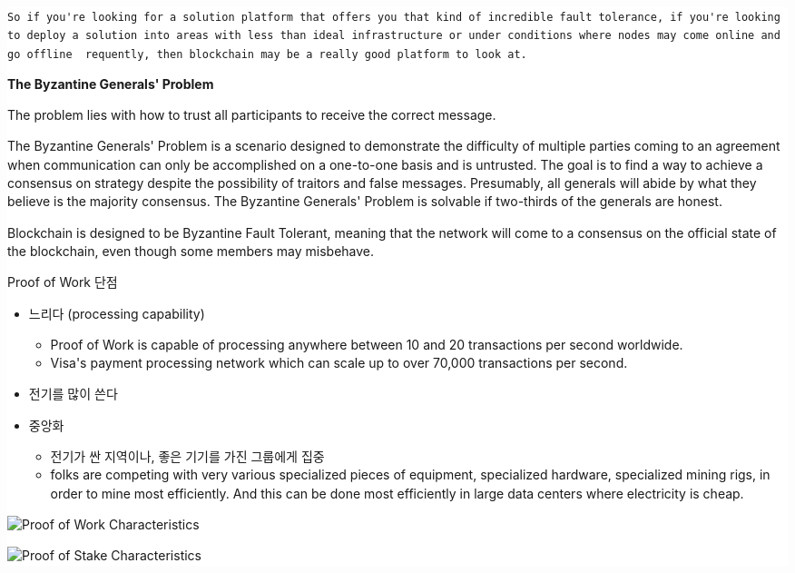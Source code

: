 ```
So if you're looking for a solution platform that offers you that kind of incredible fault tolerance, if you're looking to deploy a solution into areas with less than ideal infrastructure or under conditions where nodes may come online and go offline  requently, then blockchain may be a really good platform to look at.

```





**The Byzantine Generals' Problem**

The problem lies with how to trust all participants to receive the correct message. 

The Byzantine Generals' Problem is a scenario designed to demonstrate the difficulty of multiple parties coming to an agreement when communication can only be accomplished on a one-to-one basis and is untrusted. The goal is to find a way to achieve a consensus on strategy despite the possibility of traitors and false messages. Presumably, all generals will abide by what they believe is the majority consensus. The Byzantine Generals' Problem is solvable if two-thirds of the generals are honest.

Blockchain is designed to be Byzantine Fault Tolerant, meaning that the network will come to a consensus on the official state of the blockchain, even though some members may misbehave. 



Proof of Work 단점

- 느리다 (processing capability)
  - Proof of Work is capable of processing anywhere between 10 and 20 transactions per second worldwide.
  - Visa's payment processing network which can scale up to over 70,000 transactions per second.

- 전기를 많이 쓴다

- 중앙화
  - 전기가 싼 지역이나, 좋은 기기를 가진 그룹에게 집중
  - folks are competing with very various specialized pieces of equipment, specialized hardware, specialized mining rigs, in order to mine most efficiently. And this can be done most efficiently in large data centers where electricity is cheap.



![Proof of Work Characteristics](https://courses.edx.org/assets/courseware/v1/6167f3f746ce90cf86145e91ffec4603/asset-v1:LinuxFoundationX+LFS170x+1T2023+type@asset+block/Chapter_3_Graphics-19.png)

![Proof of Stake Characteristics](https://courses.edx.org/assets/courseware/v1/c128e73e2701b49b316ea3dab421dd67/asset-v1:LinuxFoundationX+LFS170x+1T2023+type@asset+block/Chapter_3_Graphics-17.png)











